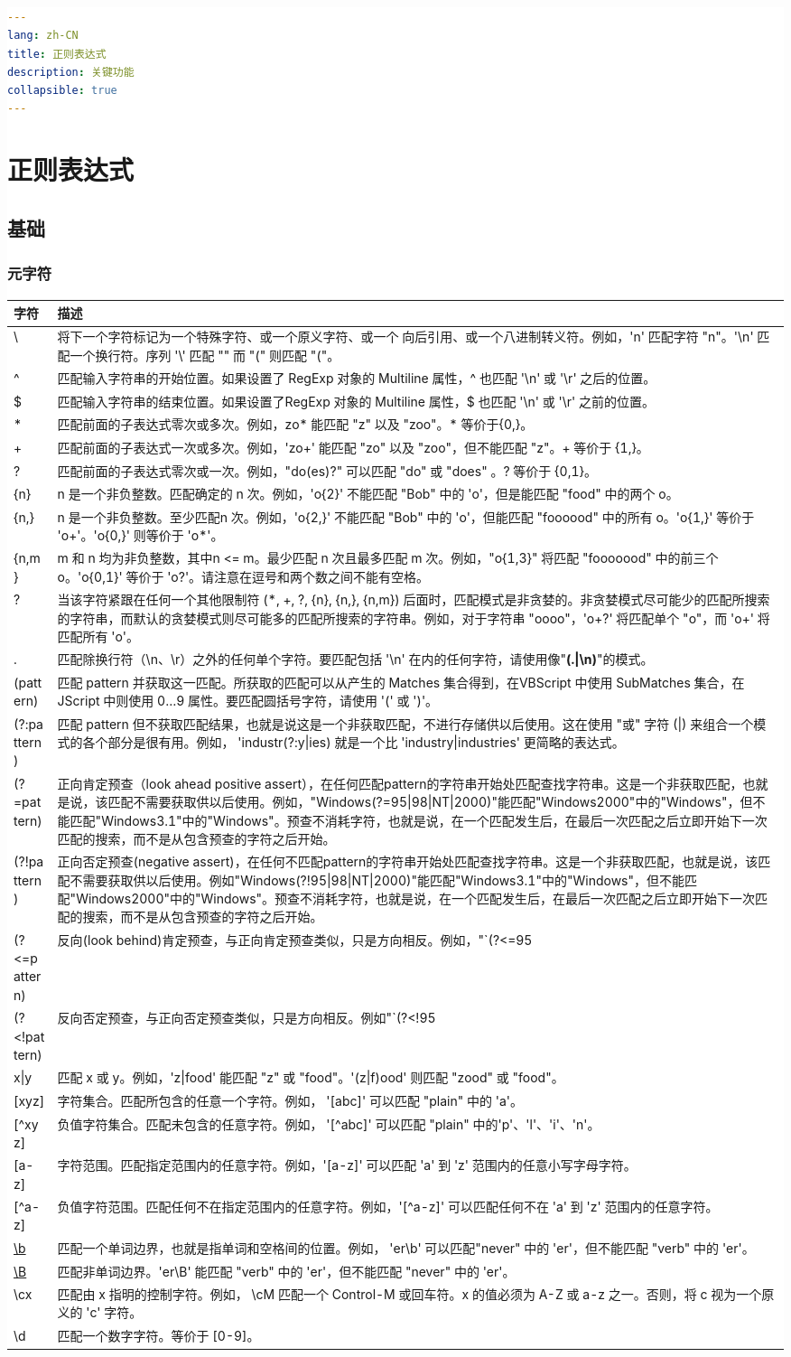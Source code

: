 ```yaml
---
lang: zh-CN
title: 正则表达式
description: 关键功能
collapsible: true
---
```

# 正则表达式

## 基础

### 元字符

| 字符                                                       | 描述                                                         |
| :--------------------------------------------------------- | :----------------------------------------------------------- |
| \                                                          | 将下一个字符标记为一个特殊字符、或一个原义字符、或一个 向后引用、或一个八进制转义符。例如，'n' 匹配字符 "n"。'\n' 匹配一个换行符。序列 '\\' 匹配 "\" 而 "\(" 则匹配 "("。 |
| ^                                                          | 匹配输入字符串的开始位置。如果设置了 RegExp 对象的 Multiline 属性，^ 也匹配 '\n' 或 '\r' 之后的位置。 |
| $                                                          | 匹配输入字符串的结束位置。如果设置了RegExp 对象的 Multiline 属性，$ 也匹配 '\n' 或 '\r' 之前的位置。 |
| *                                                          | 匹配前面的子表达式零次或多次。例如，zo* 能匹配 "z" 以及 "zoo"。* 等价于{0,}。 |
| +                                                          | 匹配前面的子表达式一次或多次。例如，'zo+' 能匹配 "zo" 以及 "zoo"，但不能匹配 "z"。+ 等价于 {1,}。 |
| ?                                                          | 匹配前面的子表达式零次或一次。例如，"do(es)?" 可以匹配 "do" 或 "does" 。? 等价于 {0,1}。 |
| {n}                                                        | n 是一个非负整数。匹配确定的 n 次。例如，'o{2}' 不能匹配 "Bob" 中的 'o'，但是能匹配 "food" 中的两个 o。 |
| {n,}                                                       | n 是一个非负整数。至少匹配n 次。例如，'o{2,}' 不能匹配 "Bob" 中的 'o'，但能匹配 "foooood" 中的所有 o。'o{1,}' 等价于 'o+'。'o{0,}' 则等价于 'o*'。 |
| {n,m}                                                      | m 和 n 均为非负整数，其中n <= m。最少匹配 n 次且最多匹配 m 次。例如，"o{1,3}" 将匹配 "fooooood" 中的前三个 o。'o{0,1}' 等价于 'o?'。请注意在逗号和两个数之间不能有空格。 |
| ?                                                          | 当该字符紧跟在任何一个其他限制符 (*, +, ?, {n}, {n,}, {n,m}) 后面时，匹配模式是非贪婪的。非贪婪模式尽可能少的匹配所搜索的字符串，而默认的贪婪模式则尽可能多的匹配所搜索的字符串。例如，对于字符串 "oooo"，'o+?' 将匹配单个 "o"，而 'o+' 将匹配所有 'o'。 |
| .                                                          | 匹配除换行符（\n、\r）之外的任何单个字符。要匹配包括 '\n' 在内的任何字符，请使用像"**(.\|\n)**"的模式。 |
| (pattern)                                                  | 匹配 pattern 并获取这一匹配。所获取的匹配可以从产生的 Matches 集合得到，在VBScript 中使用 SubMatches 集合，在JScript 中则使用 $0…$9 属性。要匹配圆括号字符，请使用 '\(' 或 '\)'。 |
| (?:pattern)                                                | 匹配 pattern 但不获取匹配结果，也就是说这是一个非获取匹配，不进行存储供以后使用。这在使用 "或" 字符 (\|) 来组合一个模式的各个部分是很有用。例如， 'industr(?:y\|ies) 就是一个比 'industry\|industries' 更简略的表达式。 |
| (?=pattern)                                                | 正向肯定预查（look ahead positive assert），在任何匹配pattern的字符串开始处匹配查找字符串。这是一个非获取匹配，也就是说，该匹配不需要获取供以后使用。例如，"Windows(?=95\|98\|NT\|2000)"能匹配"Windows2000"中的"Windows"，但不能匹配"Windows3.1"中的"Windows"。预查不消耗字符，也就是说，在一个匹配发生后，在最后一次匹配之后立即开始下一次匹配的搜索，而不是从包含预查的字符之后开始。 |
| (?!pattern)                                                | 正向否定预查(negative assert)，在任何不匹配pattern的字符串开始处匹配查找字符串。这是一个非获取匹配，也就是说，该匹配不需要获取供以后使用。例如"Windows(?!95\|98\|NT\|2000)"能匹配"Windows3.1"中的"Windows"，但不能匹配"Windows2000"中的"Windows"。预查不消耗字符，也就是说，在一个匹配发生后，在最后一次匹配之后立即开始下一次匹配的搜索，而不是从包含预查的字符之后开始。 |
| (?<=pattern)                                               | 反向(look behind)肯定预查，与正向肯定预查类似，只是方向相反。例如，"`(?<=95|98|NT|2000)Windows`"能匹配"`2000Windows`"中的"`Windows`"，但不能匹配"`3.1Windows`"中的"`Windows`"。 |
| (?<!pattern)                                               | 反向否定预查，与正向否定预查类似，只是方向相反。例如"`(?<!95|98|NT|2000)Windows`"能匹配"`3.1Windows`"中的"`Windows`"，但不能匹配"`2000Windows`"中的"`Windows`"。 |
| x\|y                                                       | 匹配 x 或 y。例如，'z\|food' 能匹配 "z" 或 "food"。'(z\|f)ood' 则匹配 "zood" 或 "food"。 |
| [xyz]                                                      | 字符集合。匹配所包含的任意一个字符。例如， '[abc]' 可以匹配 "plain" 中的 'a'。 |
| [^xyz]                                                     | 负值字符集合。匹配未包含的任意字符。例如， '[^abc]' 可以匹配 "plain" 中的'p'、'l'、'i'、'n'。 |
| [a-z]                                                      | 字符范围。匹配指定范围内的任意字符。例如，'[a-z]' 可以匹配 'a' 到 'z' 范围内的任意小写字母字符。 |
| [^a-z]                                                     | 负值字符范围。匹配任何不在指定范围内的任意字符。例如，'[^a-z]' 可以匹配任何不在 'a' 到 'z' 范围内的任意字符。 |
| [\b](https://www.runoob.com/regexp/regexp-metachar-b.html) | 匹配一个单词边界，也就是指单词和空格间的位置。例如， 'er\b' 可以匹配"never" 中的 'er'，但不能匹配 "verb" 中的 'er'。 |
| [\B](https://www.runoob.com/regexp/regexp-metachar-b.html) | 匹配非单词边界。'er\B' 能匹配 "verb" 中的 'er'，但不能匹配 "never" 中的 'er'。 |
| \cx                                                        | 匹配由 x 指明的控制字符。例如， \cM 匹配一个 Control-M 或回车符。x 的值必须为 A-Z 或 a-z 之一。否则，将 c 视为一个原义的 'c' 字符。 |
| \d                                                         | 匹配一个数字字符。等价于 [0-9]。                             |